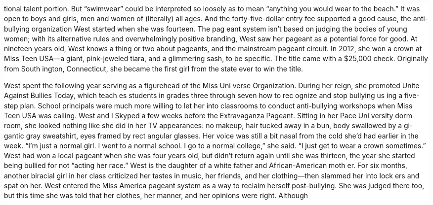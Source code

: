 tional talent portion. But “swimwear” could be 
interpreted so loosely as to mean “anything you 
would wear to the beach.” It was open to boys 
and girls, men and women of (literally) all ages. 
And the forty-five-dollar entry fee supported 
a good cause, the anti-bullying organization 
West started when she was fourteen. The pag­
eant system isn’t based on judging the bodies 
of young women; with its alternative rules and 
overwhelmingly positive branding, West saw 
her pageant as a potential force for good.
At nineteen years old, West knows a thing 
or two about pageants, and the mainstream 
pageant circuit. In 2012, she won a crown at 
Miss Teen USA—a giant, pink-jeweled tiara, and 
a glimmering sash, to be specific. The title came 
with a $25,000 check. Originally from South­
ington, Connecticut, she became the first girl 
from the state ever to win the title. 

West spent the following year serving as a 
figurehead of the Miss Uni­
verse Organization.
During her reign, she 
promoted 
Unite 
Against 
Bullies Today, which teach­
es students in grades three 
through seven how to rec­
ognize and stop bullying us­
ing a five-step plan. School 
principals were much more 
willing to let her into classrooms to conduct 
anti-bullying workshops when Miss Teen USA 
was calling.
West and I Skyped a few weeks before the 
Extravaganza Pageant. Sitting in her Pace Uni­
versity dorm room, she looked nothing like she 
did in her TV appearances: no makeup, hair 
tucked away in a bun, body swallowed by a gi­
gantic gray sweatshirt, eyes framed by rect­
angular glasses. Her voice was still a bit nasal 
from the cold she’d had earlier in the week.
“I’m just a normal girl. I went to a normal 
school. I go to a normal college,” she said. “I just 
get to wear a crown sometimes.”
West had won a local pageant when she was 
four years old, but didn’t return again until she 
was thirteen, the year she started being bullied 
for not “acting her race.” West is the daughter 
of a white father and African-American moth­
er. For six months, another biracial girl in her 
class criticized her tastes in music, her friends, 
and her clothing—then slammed her into lock­
ers and spat on her. West entered the Miss 
America pageant system as a way to reclaim 
herself post-bullying. She was judged there too, 
but this time she was told that her clothes, her 
manner, and her opinions were right. Although 
